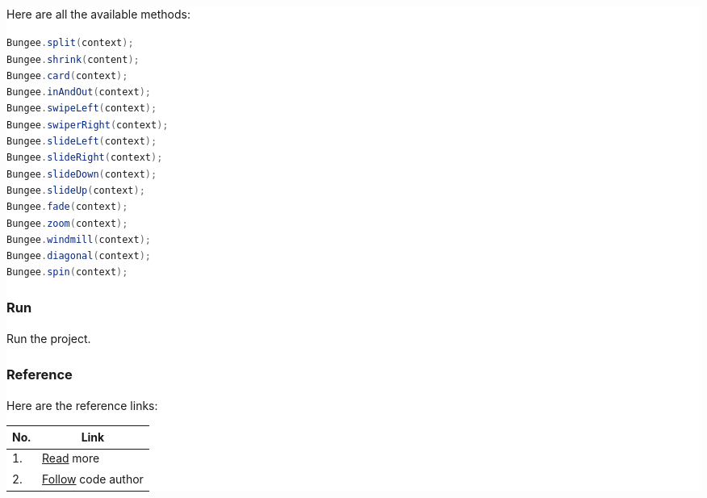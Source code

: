 Here are all the available methods:

```java
Bungee.split(context);
Bungee.shrink(content);
Bungee.card(context);
Bungee.inAndOut(context);
Bungee.swipeLeft(context);
Bungee.swiperRight(context);
Bungee.slideLeft(context);
Bungee.slideRight(context);
Bungee.slideDown(context);
Bungee.slideUp(context);
Bungee.fade(context);
Bungee.zoom(context);
Bungee.windmill(context);
Bungee.diagonal(context);
Bungee.spin(context);
```

### Run

Run the project.

### Reference

Here are the reference links:

| No. | Link |
| --- | --- |
| 1. | [Read](https://github.com/Binary-Finery/Bungee/) more |
| 2. | [Follow](https://github.com/Binary-Finery) code author |
